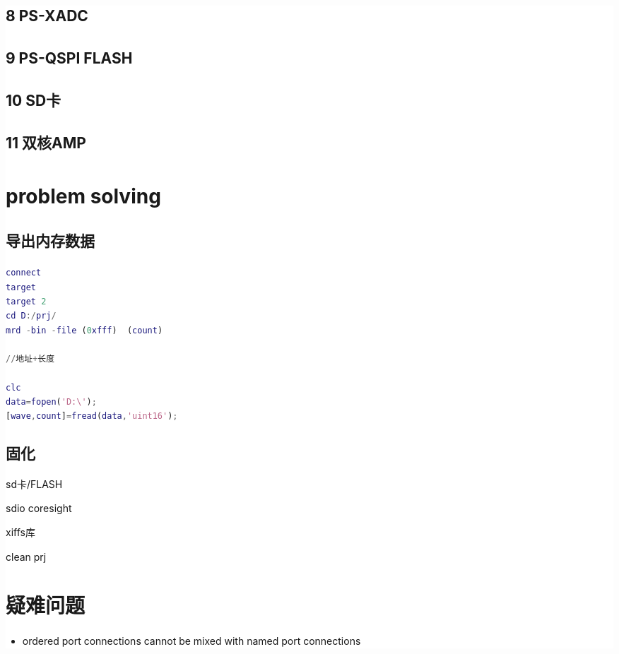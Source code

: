 

## 8 PS-XADC



## 9 PS-QSPI FLASH



## 10 SD卡



## 11 双核AMP



# problem solving



## 导出内存数据

```matlab
connect
target
target 2
cd D:/prj/
mrd -bin -file (0xfff)  (count)

//地址+长度

clc
data=fopen('D:\');
[wave,count]=fread(data,'uint16');
```

## 固化

sd卡/FLASH

sdio coresight

xiffs库

clean prj



# 疑难问题

- ordered port connections cannot be mixed with named port connections
